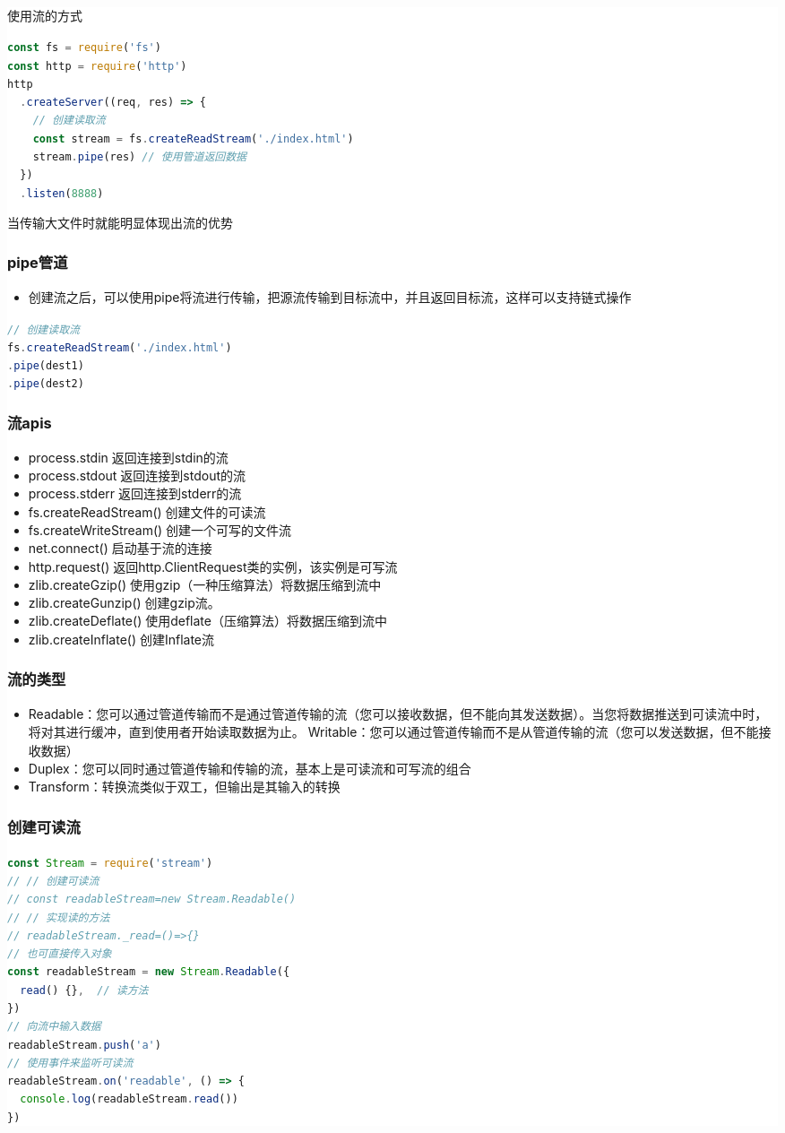 使用流的方式

```js
const fs = require('fs')
const http = require('http')
http
  .createServer((req, res) => {
    // 创建读取流
    const stream = fs.createReadStream('./index.html')
    stream.pipe(res) // 使用管道返回数据
  })
  .listen(8888)
```

当传输大文件时就能明显体现出流的优势

### pipe管道

- 创建流之后，可以使用pipe将流进行传输，把源流传输到目标流中，并且返回目标流，这样可以支持链式操作

```js
// 创建读取流
fs.createReadStream('./index.html')
.pipe(dest1)
.pipe(dest2)
```

### 流apis

- process.stdin 返回连接到stdin的流
- process.stdout 返回连接到stdout的流
- process.stderr 返回连接到stderr的流
- fs.createReadStream() 创建文件的可读流
- fs.createWriteStream() 创建一个可写的文件流
- net.connect() 启动基于流的连接
- http.request() 返回http.ClientRequest类的实例，该实例是可写流
- zlib.createGzip() 使用gzip（一种压缩算法）将数据压缩到流中
- zlib.createGunzip() 创建gzip流。
- zlib.createDeflate() 使用deflate（压缩算法）将数据压缩到流中
- zlib.createInflate() 创建Inflate流

### 流的类型

- Readable：您可以通过管道传输而不是通过管道传输的流（您可以接收数据，但不能向其发送数据）。当您将数据推送到可读流中时，将对其进行缓冲，直到使用者开始读取数据为止。
Writable：您可以通过管道传输而不是从管道传输的流（您可以发送数据，但不能接收数据）
- Duplex：您可以同时通过管道传输和传输的流，基本上是可读流和可写流的组合
- Transform：转换流类似于双工，但输出是其输入的转换

### 创建可读流

```js
const Stream = require('stream')
// // 创建可读流
// const readableStream=new Stream.Readable()
// // 实现读的方法
// readableStream._read=()=>{}
// 也可直接传入对象
const readableStream = new Stream.Readable({
  read() {},  // 读方法
})
// 向流中输入数据
readableStream.push('a')
// 使用事件来监听可读流
readableStream.on('readable', () => {
  console.log(readableStream.read())
})
```